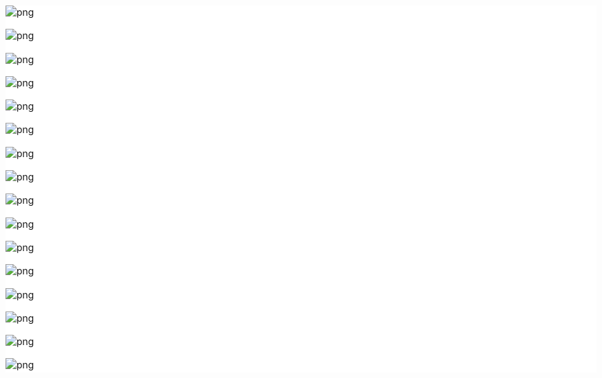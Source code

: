 

![png](output_45_407.png)



![png](output_45_408.png)



![png](output_45_409.png)



![png](output_45_410.png)



![png](output_45_411.png)



![png](output_45_412.png)



![png](output_45_413.png)



![png](output_45_414.png)



![png](output_45_415.png)



![png](output_45_416.png)



![png](output_45_417.png)



![png](output_45_418.png)



![png](output_45_419.png)



![png](output_45_420.png)



![png](output_45_421.png)



![png](output_45_422.png)
